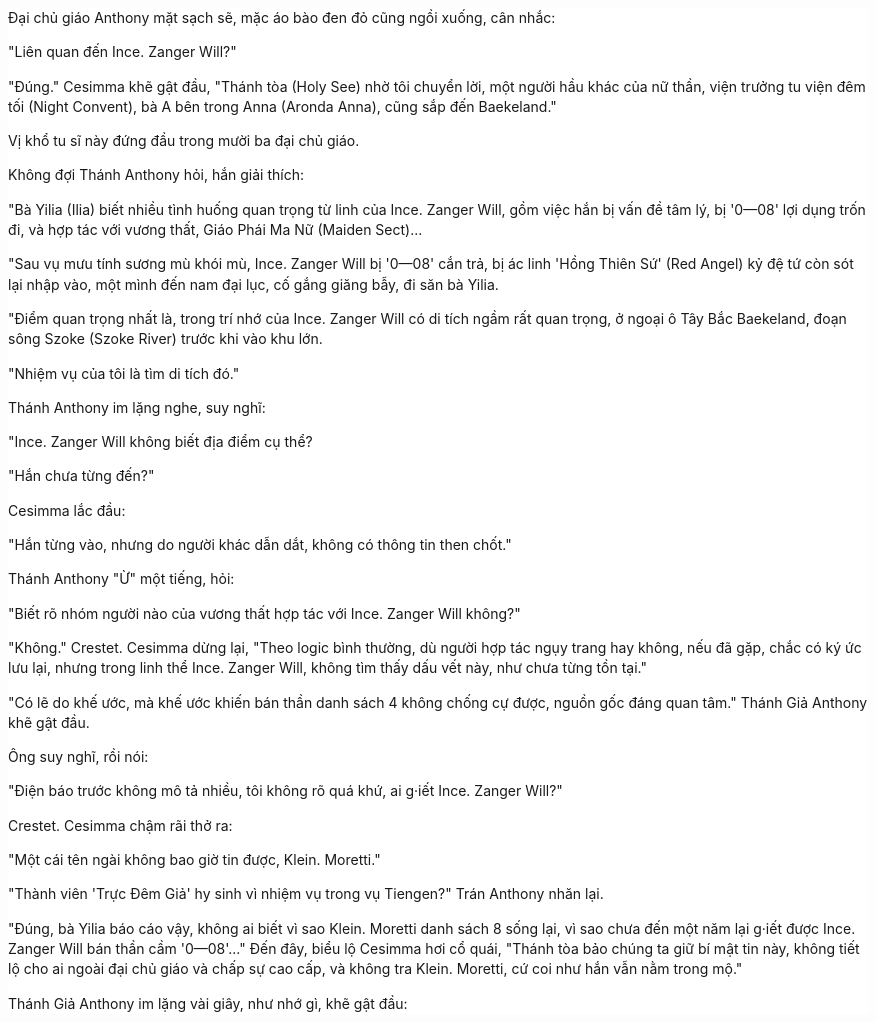 Đại chủ giáo Anthony mặt sạch sẽ, mặc áo bào đen đỏ cũng ngồi xuống, cân nhắc:

"Liên quan đến Ince. Zanger Will?"

"Đúng." Cesimma khẽ gật đầu, "Thánh tòa (Holy See) nhờ tôi chuyển lời, một người hầu khác của nữ thần, viện trưởng tu viện đêm tối (Night Convent), bà A bên trong Anna (Aronda Anna), cũng sắp đến Baekeland."

Vị khổ tu sĩ này đứng đầu trong mười ba đại chủ giáo.

Không đợi Thánh Anthony hỏi, hắn giải thích:

"Bà Yilia (Ilia) biết nhiều tình huống quan trọng từ linh của Ince. Zanger Will, gồm việc hắn bị vấn đề tâm lý, bị '0—08' lợi dụng trốn đi, và hợp tác với vương thất, Giáo Phái Ma Nữ (Maiden Sect)...

"Sau vụ mưu tính sương mù khói mù, Ince. Zanger Will bị '0—08' cắn trả, bị ác linh 'Hồng Thiên Sứ' (Red Angel) kỷ đệ tứ còn sót lại nhập vào, một mình đến nam đại lục, cố gắng giăng bẫy, đi săn bà Yilia.

"Điểm quan trọng nhất là, trong trí nhớ của Ince. Zanger Will có di tích ngầm rất quan trọng, ở ngoại ô Tây Bắc Baekeland, đoạn sông Szoke (Szoke River) trước khi vào khu lớn.

"Nhiệm vụ của tôi là tìm di tích đó."

Thánh Anthony im lặng nghe, suy nghĩ:

"Ince. Zanger Will không biết địa điểm cụ thể?

"Hắn chưa từng đến?"

Cesimma lắc đầu:

"Hắn từng vào, nhưng do người khác dẫn dắt, không có thông tin then chốt."

Thánh Anthony "Ừ" một tiếng, hỏi:

"Biết rõ nhóm người nào của vương thất hợp tác với Ince. Zanger Will không?"

"Không." Crestet. Cesimma dừng lại, "Theo logic bình thường, dù người hợp tác ngụy trang hay không, nếu đã gặp, chắc có ký ức lưu lại, nhưng trong linh thể Ince. Zanger Will, không tìm thấy dấu vết này, như chưa từng tồn tại."

"Có lẽ do khế ước, mà khế ước khiến bán thần danh sách 4 không chống cự được, nguồn gốc đáng quan tâm." Thánh Giả Anthony khẽ gật đầu.

Ông suy nghĩ, rồi nói:

"Điện báo trước không mô tả nhiều, tôi không rõ quá khứ, ai g·iết Ince. Zanger Will?"

Crestet. Cesimma chậm rãi thở ra:

"Một cái tên ngài không bao giờ tin được, Klein. Moretti."

"Thành viên 'Trực Đêm Giả' hy sinh vì nhiệm vụ trong vụ Tiengen?" Trán Anthony nhăn lại.

"Đúng, bà Yilia báo cáo vậy, không ai biết vì sao Klein. Moretti danh sách 8 sống lại, vì sao chưa đến một năm lại g·iết được Ince. Zanger Will bán thần cầm '0—08'..." Đến đây, biểu lộ Cesimma hơi cổ quái, "Thánh tòa bảo chúng ta giữ bí mật tin này, không tiết lộ cho ai ngoài đại chủ giáo và chấp sự cao cấp, và không tra Klein. Moretti, cứ coi như hắn vẫn nằm trong mộ."

Thánh Giả Anthony im lặng vài giây, như nhớ gì, khẽ gật đầu:

